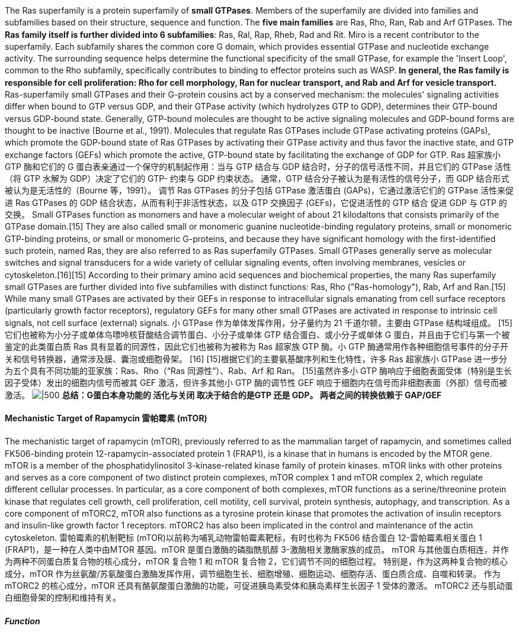 The Ras superfamily is a protein superfamily of **small GTPases**. Members of the superfamily are divided into families and subfamilies based on their structure, sequence and function. The **five main families** are Ras, Rho, Ran, Rab and Arf GTPases. The **Ras family itself is further divided into 6 subfamilies**: Ras, Ral, Rap, Rheb, Rad and Rit. Miro is a recent contributor to the superfamily. Each subfamily shares the common core G domain, which provides essential GTPase and nucleotide exchange activity. The surrounding sequence helps determine the functional specificity of the small GTPase, for example the 'Insert Loop', common to the Rho subfamily, specifically contributes to binding to effector proteins such as WASP. **In general, the Ras family is responsible for cell proliferation: Rho for cell morphology, Ran for nuclear transport, and Rab and Arf for vesicle transport.** Ras-superfamily small GTPases and their G-protein cousins act by a conserved mechanism: the molecules' signaling activities differ when bound to GTP versus GDP, and their GTPase activity (which hydrolyzes GTP to GDP), determines their GTP-bound versus GDP-bound state. Generally, GTP-bound molecules are thought to be active signaling molecules and GDP-bound forms are thought to be inactive (Bourne et al., 1991). Molecules that regulate Ras GTPases include GTPase activating proteins (GAPs), which promote the GDP-bound state of Ras GTPases by activating their GTPase activity and thus favor the inactive state, and GTP exchange factors (GEFs) which promote the active, GTP-bound state by facilitating the exchange of GDP for GTP. Ras 超家族小 GTP 酶和它们的 G 蛋白表亲通过一个保守的机制起作用：当与 GTP 结合与 GDP 结合时，分子的信号活性不同，并且它们的 GTPase 活性（将 GTP 水解为 GDP）决定了它们的 GTP- 约束与 GDP 约束状态。 通常，GTP 结合分子被认为是有活性的信号分子，而 GDP 结合形式被认为是无活性的（Bourne 等，1991）。 调节 Ras GTPases 的分子包括 GTPase 激活蛋白 (GAPs)，它通过激活它们的 GTPase 活性来促进 Ras GTPases 的 GDP 结合状态，从而有利于非活性状态，以及 GTP 交换因子 (GEFs)，它促进活性的 GTP 结合 促进 GDP 与 GTP 的交换。 Small GTPases function as monomers and have a molecular weight of about 21 kilodaltons that consists primarily of the GTPase domain.[15] They are also called small or monomeric guanine nucleotide-binding regulatory proteins, small or monomeric GTP-binding proteins, or small or monomeric G-proteins, and because they have significant homology with the first-identified such protein, named Ras, they are also referred to as Ras superfamily GTPases. Small GTPases generally serve as molecular switches and signal transducers for a wide variety of cellular signaling events, often involving membranes, vesicles or cytoskeleton.[16][15] According to their primary amino acid sequences and biochemical properties, the many Ras superfamily small GTPases are further divided into five subfamilies with distinct functions: Ras, Rho ("Ras-homology"), Rab, Arf and Ran.[15] While many small GTPases are activated by their GEFs in response to intracellular signals emanating from cell surface receptors (particularly growth factor receptors), regulatory GEFs for many other small GTPases are activated in response to intrinsic cell signals, not cell surface (external) signals. 小 GTPase 作为单体发挥作用，分子量约为 21 千道尔顿，主要由 GTPase 结构域组成。 [15]它们也被称为小分子或单体鸟嘌呤核苷酸结合调节蛋白、小分子或单体 GTP 结合蛋白、或小分子或单体 G 蛋白，并且由于它们与第一个被鉴定的此类蛋白质 Ras 具有显着的同源性，因此它们也被称为被称为 Ras 超家族 GTP 酶。小 GTP 酶通常用作各种细胞信号事件的分子开关和信号转换器，通常涉及膜、囊泡或细胞骨架。 [16] [15]根据它们的主要氨基酸序列和生化特性，许多 Ras 超家族小 GTPase 进一步分为五个具有不同功能的亚家族：Ras、Rho（“Ras 同源性”）、Rab、Arf 和 Ran。 [15]虽然许多小 GTP 酶响应于细胞表面受体（特别是生长因子受体）发出的细胞内信号而被其 GEF 激活，但许多其他小 GTP 酶的调节性 GEF 响应于细胞内在信号而非细胞表面（外部）信号而被激活。 
![|500](http://wormbook.org/chapters/www_smallGTPases/smallgtpasesfig1.jpg) 
**总结：G蛋白本身功能的 活化与关闭 取决于结合的是GTP 还是 GDP。 两者之间的转换依赖于 GAP/GEF** 
#### Mechanistic Target of Rapamycin 雷帕霉素 (mTOR) 
The mechanistic target of rapamycin (mTOR), previously referred to as the mammalian target of rapamycin, and sometimes called FK506-binding protein 12-rapamycin-associated protein 1 (FRAP1), is a kinase that in humans is encoded by the MTOR gene. mTOR is a member of the phosphatidylinositol 3-kinase-related kinase family of protein kinases. mTOR links with other proteins and serves as a core component of two distinct protein complexes, mTOR complex 1 and mTOR complex 2, which regulate different cellular processes. In particular, as a core component of both complexes, mTOR functions as a serine/threonine protein kinase that regulates cell growth, cell proliferation, cell motility, cell survival, protein synthesis, autophagy, and transcription. As a core component of mTORC2, mTOR also functions as a tyrosine protein kinase that promotes the activation of insulin receptors and insulin-like growth factor 1 receptors. mTORC2 has also been implicated in the control and maintenance of the actin cytoskeleton. 雷帕霉素的机制靶标 (mTOR)以前称为哺乳动物雷帕霉素靶标，有时也称为 FK506 结合蛋白 12-雷帕霉素相关蛋白 1 (FRAP1)，是一种在人类中由MTOR 基因。mTOR 是蛋白激酶的磷脂酰肌醇 3-激酶相关激酶家族的成员。 mTOR 与其他蛋白质相连，并作为两种不同蛋白质复合物的核心成分，mTOR 复合物 1 和 mTOR 复合物 2，它们调节不同的细胞过程。 特别是，作为这两种复合物的核心成分，mTOR 作为丝氨酸/苏氨酸蛋白激酶发挥作用，调节细胞生长、细胞增殖、细胞运动、细胞存活、蛋白质合成、自噬和转录。 作为 mTORC2 的核心成分，mTOR 还具有酪氨酸蛋白激酶的功能，可促进胰岛素受体和胰岛素样生长因子 1 受体的激活。 mTORC2 还与肌动蛋白细胞骨架的控制和维持有关。 
##### Function 